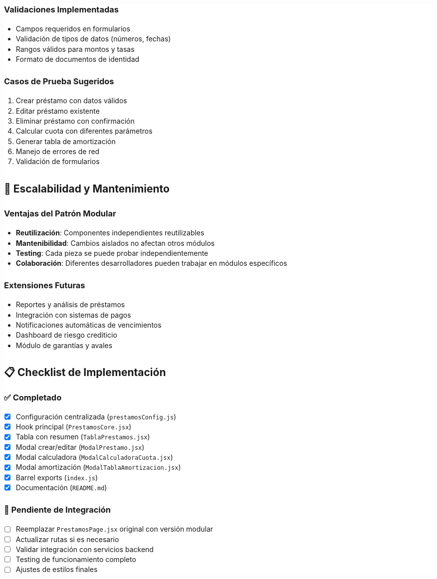 ### Validaciones Implementadas
- Campos requeridos en formularios
- Validación de tipos de datos (números, fechas)
- Rangos válidos para montos y tasas
- Formato de documentos de identidad

### Casos de Prueba Sugeridos
1. Crear préstamo con datos válidos
2. Editar préstamo existente
3. Eliminar préstamo con confirmación
4. Calcular cuota con diferentes parámetros
5. Generar tabla de amortización
6. Manejo de errores de red
7. Validación de formularios

## 🚀 Escalabilidad y Mantenimiento

### Ventajas del Patrón Modular
- **Reutilización**: Componentes independientes reutilizables
- **Mantenibilidad**: Cambios aislados no afectan otros módulos
- **Testing**: Cada pieza se puede probar independientemente
- **Colaboración**: Diferentes desarrolladores pueden trabajar en módulos específicos

### Extensiones Futuras
- Reportes y análisis de préstamos
- Integración con sistemas de pagos
- Notificaciones automáticas de vencimientos
- Dashboard de riesgo crediticio
- Módulo de garantías y avales

## 📋 Checklist de Implementación

### ✅ Completado
- [x] Configuración centralizada (`prestamosConfig.js`)
- [x] Hook principal (`PrestamosCore.jsx`)
- [x] Tabla con resumen (`TablaPrestamos.jsx`)
- [x] Modal crear/editar (`ModalPrestamo.jsx`)
- [x] Modal calculadora (`ModalCalculadoraCuota.jsx`)
- [x] Modal amortización (`ModalTablaAmortizacion.jsx`)
- [x] Barrel exports (`index.js`)
- [x] Documentación (`README.md`)

### 🔄 Pendiente de Integración
- [ ] Reemplazar `PrestamosPage.jsx` original con versión modular
- [ ] Actualizar rutas si es necesario
- [ ] Validar integración con servicios backend
- [ ] Testing de funcionamiento completo
- [ ] Ajustes de estilos finales
